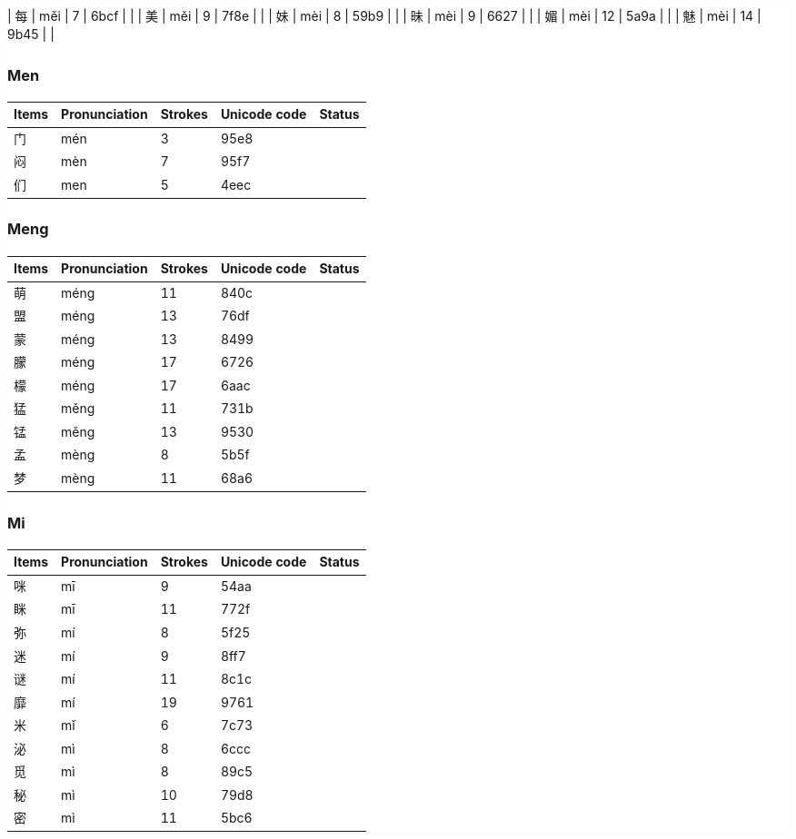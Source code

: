 | 每 | měi | 7 | 6bcf |  |
| 美 | měi | 9 | 7f8e |  |
| 妹 | mèi | 8 | 59b9 |  |
| 昧 | mèi | 9 | 6627 |  |
| 媚 | mèi | 12 | 5a9a |  |
| 魅 | mèi | 14 | 9b45 |  |

### Men

| Items | Pronunciation | Strokes | Unicode code | Status |
| :---------------- | :---------- | :---------- | :---------- | :---------- |
| 门 | mén | 3 | 95e8 |  |
| 闷 | mèn | 7 | 95f7 |  |
| 们 | men | 5 | 4eec |  |

### Meng

| Items | Pronunciation | Strokes | Unicode code | Status |
| :---------------- | :---------- | :---------- | :---------- | :---------- |
| 萌 | méng | 11 | 840c |  |
| 盟 | méng | 13 | 76df |  |
| 蒙 | méng | 13 | 8499 |  |
| 朦 | méng | 17 | 6726 |  |
| 檬 | méng | 17 | 6aac |  |
| 猛 | měng | 11 | 731b |  |
| 锰 | měng | 13 | 9530 |  |
| 孟 | mèng | 8 | 5b5f |  |
| 梦 | mèng | 11 | 68a6 |  |

### Mi

| Items | Pronunciation | Strokes | Unicode code | Status |
| :---------------- | :---------- | :---------- | :---------- | :---------- |
| 咪 | mī | 9 | 54aa |  |
| 眯 | mī | 11 | 772f |  |
| 弥 | mí | 8 | 5f25 |  |
| 迷 | mí | 9 | 8ff7 |  |
| 谜 | mí | 11 | 8c1c |  |
| 靡 | mí | 19 | 9761 |  |
| 米 | mǐ | 6 | 7c73 |  |
| 泌 | mì | 8 | 6ccc |  |
| 觅 | mì | 8 | 89c5 |  |
| 秘 | mì | 10 | 79d8 |  |
| 密 | mì | 11 | 5bc6 |  |